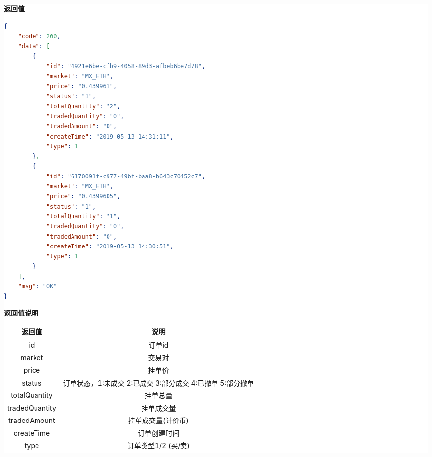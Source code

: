 
**返回值**

```json
{
    "code": 200,
    "data": [
        {
            "id": "4921e6be-cfb9-4058-89d3-afbeb6be7d78",
            "market": "MX_ETH",
            "price": "0.439961",
            "status": "1",
            "totalQuantity": "2",
            "tradedQuantity": "0",
            "tradedAmount": "0",
            "createTime": "2019-05-13 14:31:11",
            "type": 1
        },
        {
            "id": "6170091f-c977-49bf-baa8-b643c70452c7",
            "market": "MX_ETH",
            "price": "0.4399605",
            "status": "1",
            "totalQuantity": "1",
            "tradedQuantity": "0",
            "tradedAmount": "0",
            "createTime": "2019-05-13 14:30:51",
            "type": 1
        }
    ],
    "msg": "OK"
}
```

**返回值说明**

| 返回值        |  说明   |
| :--------:   | :-----:  |
| id        |  订单id   |
| market        |  交易对   |
| price        |  挂单价   |
| status        |  订单状态，1:未成交 2:已成交 3:部分成交 4:已撤单 5:部分撤单   |
| totalQuantity        |  挂单总量   |
| tradedQuantity        |  挂单成交量   |
| tradedAmount        |  挂单成交量(计价币)   |
| createTime        |  订单创建时间   |
| type        |  订单类型1/2 (买/卖)   |

